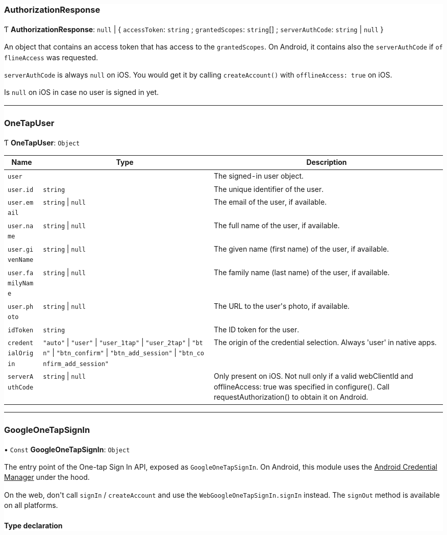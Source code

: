 
### AuthorizationResponse

Ƭ **AuthorizationResponse**: `null` \| \{ `accessToken`: `string` ; `grantedScopes`: `string`[] ; `serverAuthCode`: `string` \| `null` }

An object that contains an access token that has access to the `grantedScopes`.
On Android, it contains also the `serverAuthCode` if `offlineAccess` was requested.

`serverAuthCode` is always `null` on iOS. You would get it by calling `createAccount()` with `offlineAccess: true` on iOS.

Is `null` on iOS in case no user is signed in yet.

---

### OneTapUser

Ƭ **OneTapUser**: `Object`

| Name               | Type                                                                                                                                       | Description                                                                                                                                                          |
| ------------------ | ------------------------------------------------------------------------------------------------------------------------------------------ | -------------------------------------------------------------------------------------------------------------------------------------------------------------------- |
| `user`             |                                                                                                                                            | The signed-in user object.                                                                                                                                           |
| `user.id`          | `string`                                                                                                                                   | The unique identifier of the user.                                                                                                                                   |
| `user.email`       | `string` \| `null`                                                                                                                         | The email of the user, if available.                                                                                                                                 |
| `user.name`        | `string` \| `null`                                                                                                                         | The full name of the user, if available.                                                                                                                             |
| `user.givenName`   | `string` \| `null`                                                                                                                         | The given name (first name) of the user, if available.                                                                                                               |
| `user.familyName`  | `string` \| `null`                                                                                                                         | The family name (last name) of the user, if available.                                                                                                               |
| `user.photo`       | `string` \| `null`                                                                                                                         | The URL to the user's photo, if available.                                                                                                                           |
| `idToken`          | `string`                                                                                                                                   | The ID token for the user.                                                                                                                                           |
| `credentialOrigin` | `"auto"` \| `"user"` \| `"user_1tap"` \| `"user_2tap"` \| `"btn"` \| `"btn_confirm"` \| `"btn_add_session"` \| `"btn_confirm_add_session"` | The origin of the credential selection. Always 'user' in native apps.                                                                                                |
| `serverAuthCode`   | `string` \| `null`                                                                                                                         | Only present on iOS. Not null only if a valid webClientId and offlineAccess: true was specified in configure(). Call requestAuthorization() to obtain it on Android. |

---

### GoogleOneTapSignIn

• `Const` **GoogleOneTapSignIn**: `Object`

The entry point of the One-tap Sign In API, exposed as `GoogleOneTapSignIn`. On Android, this module uses the [Android Credential Manager](https://developers.google.com/identity/android-credential-manager) under the hood.

On the web, don't call `signIn` / `createAccount` and use the `WebGoogleOneTapSignIn.signIn` instead. The `signOut` method is available on all platforms.

#### Type declaration
